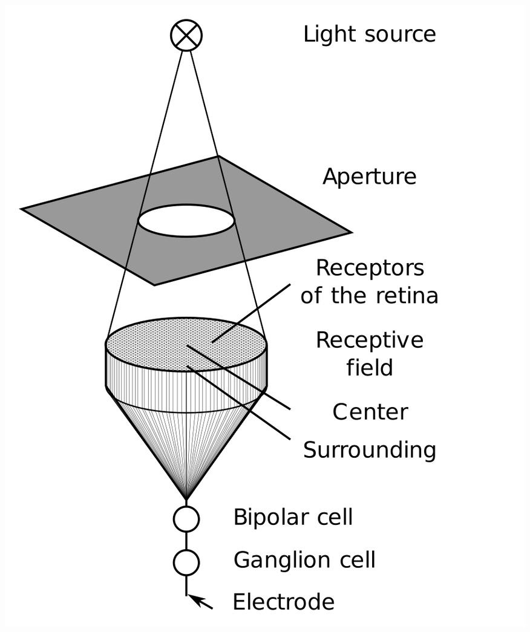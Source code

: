 ![Uniform (diffuse) exposure of a receptive field.](./pics/06/gleichfoermige-belichtung-rezeptives-feld.svg "equal-exposure-receptive-field#Uniform (diffuse) exposure of a receptive field [@lindsay:1981].")


[^4]: Some parts of this chapter were taken with minor changes from the diploma thesis of Angela Zagler: “Menschliche visuelle Wahrnehmung und ihre maschinelle Substitution für sehbehinderte Menschen” [@zagler:1997].
[^5]: However, there are exceptions to this rule, especially for the receptor cells of the retina.
[^6]: In some respects, this is reminiscent of the conditions at a semiconductor junction, except that here the charge carriers are not electrons and holes, but various types of positively charged ions moving in a concentration gradient whose motions can be controlled by the opening and closing of selectively acting pores.
[^7]: this value refers to the juvenile eye; for conditions in old age, see later.
[^8]: Since the peripheral area of the retina is almost exclusively occupied by rods, a failure of this receptor type leads not only to night blindness but also to a loss of the peripheral visual field, resulting in so-called tunnel vision.
[^9]: diopter = reciprocal of (anterior) focal length in meters; abbreviation dpt.
[^10]: Applies to the juvenile eye and is strongly dependent on age.
[^11]: Rubella infection of the mother mainly in the first month of pregnancy.
[^12]: Analog telephone systems are specified with a bandwidth of about $3.1\;\sf{kHz}$ ($300$ to $3\:400\;\sf{Hz}$). Digital systems (ISDN) can achieve bandwidths of typically $7\;\sf{kHz}$.
   [^13]: endolymph: high K+, low Na+ concentration; perilymph vice versa.
[^18]: The nature of the adequate stimuli in each case is not uniformly stated in the literature. The medical literature [@betz:1991, @dudel:1996] speaks not only of the response to changes in pressure ($\sf{dp/dt}$ – i.e., a velocity) in Vater-Pacini bodies but also of the response to a change in velocity ($\sf{dp/dt^2}$ – i.e., an acceleration), but without explaining the process in more detail.
[^19]: also sometimes referred to in the literature as QA for “rapidly adapting.”
[^20]: By brain stem (_brain stem_, truncus cerebri) or brain stem is meant the entire cerebrum without the cerebral mantle.
[^21]: The term tetanus (Greek: _tetanos_ = tension) is used for muscle tension as well as for the tetanus that accompanies muscle tension.
[^23]: For the well-known two-headed upper arm muscle (Musculus biceps), values between $450$ and $1200\;\sf{N}$ are given in the literature [@mörike:1981].
   [^24]: The designations are not uniformly chosen in the literature. On the one hand, the general term plegia is also used in connection with complete paralysis; on the other hand, the term paralysis is found instead of plegia.
   [^25]: Thalidomide embryopathy (thalidomide syndrome): dysmelia primarily in the upper extremities.
   [^26]: lateral bending of the spine.
   [^27]: hump-shaped curvature of the spine.
   [^28]: Autoimmune disease: A disease in which the immune system attacks the body's own tissues due to a defect in “self-recognition”.